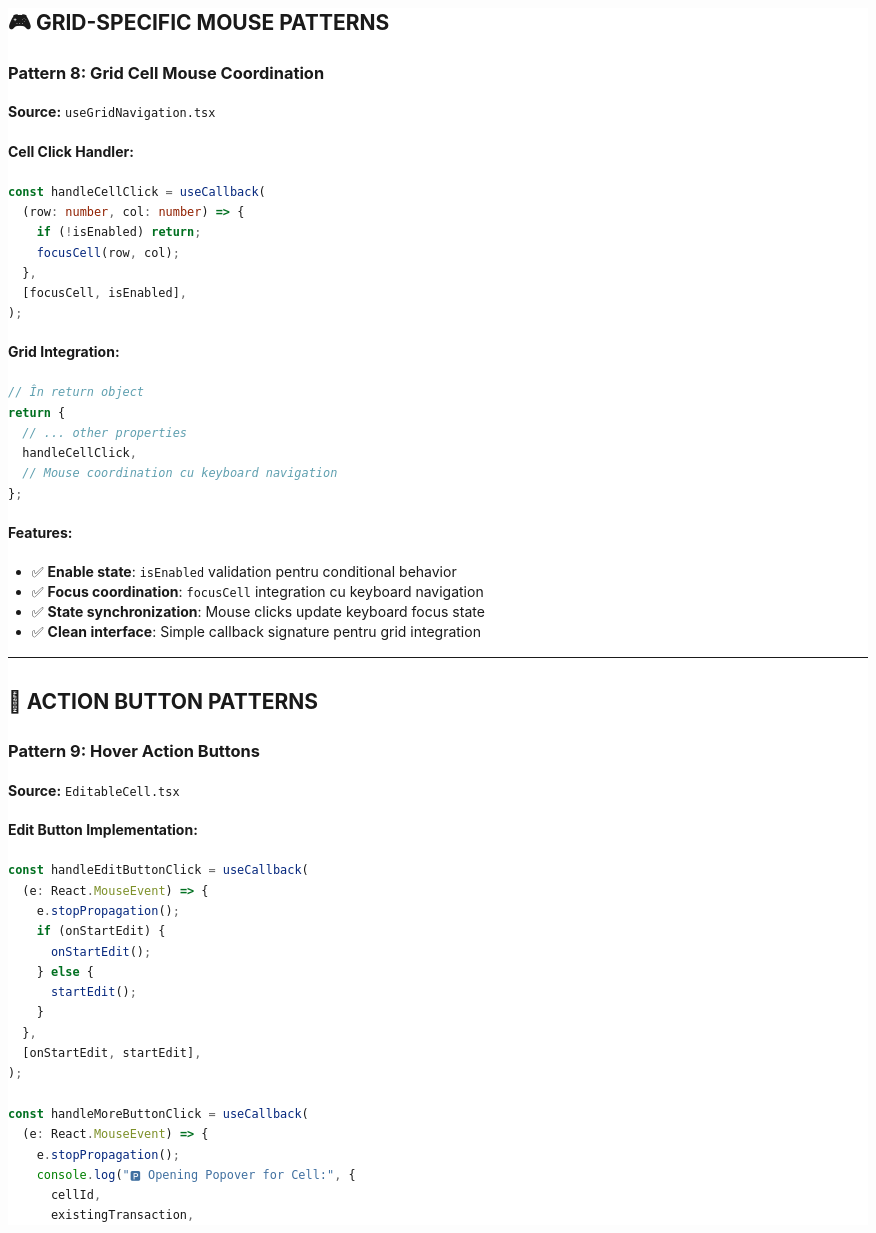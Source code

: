 
## 🎮 GRID-SPECIFIC MOUSE PATTERNS

### **Pattern 8: Grid Cell Mouse Coordination**

**Source:** `useGridNavigation.tsx`

#### **Cell Click Handler:**

```typescript
const handleCellClick = useCallback(
  (row: number, col: number) => {
    if (!isEnabled) return;
    focusCell(row, col);
  },
  [focusCell, isEnabled],
);
```

#### **Grid Integration:**

```typescript
// În return object
return {
  // ... other properties
  handleCellClick,
  // Mouse coordination cu keyboard navigation
};
```

#### **Features:**

- ✅ **Enable state**: `isEnabled` validation pentru conditional behavior
- ✅ **Focus coordination**: `focusCell` integration cu keyboard navigation
- ✅ **State synchronization**: Mouse clicks update keyboard focus state
- ✅ **Clean interface**: Simple callback signature pentru grid integration

---

## 🏁 ACTION BUTTON PATTERNS

### **Pattern 9: Hover Action Buttons**

**Source:** `EditableCell.tsx`

#### **Edit Button Implementation:**

```typescript
const handleEditButtonClick = useCallback(
  (e: React.MouseEvent) => {
    e.stopPropagation();
    if (onStartEdit) {
      onStartEdit();
    } else {
      startEdit();
    }
  },
  [onStartEdit, startEdit],
);

const handleMoreButtonClick = useCallback(
  (e: React.MouseEvent) => {
    e.stopPropagation();
    console.log("🅿️ Opening Popover for Cell:", {
      cellId,
      existingTransaction,
```